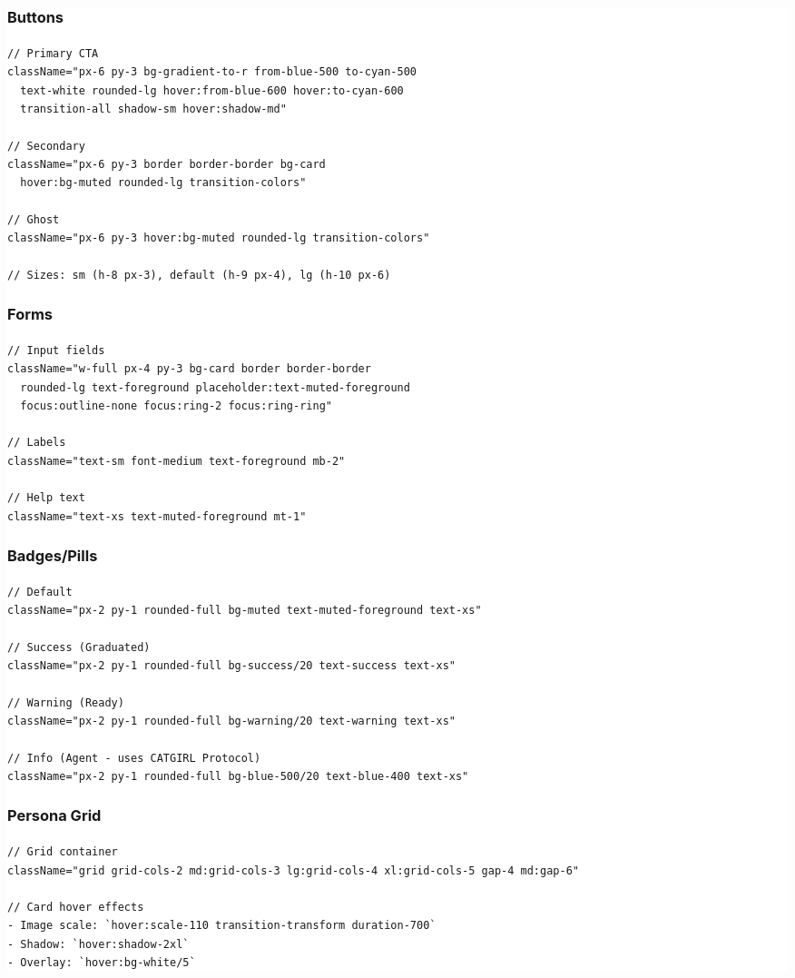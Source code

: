 ### Buttons
```tsx
// Primary CTA
className="px-6 py-3 bg-gradient-to-r from-blue-500 to-cyan-500
  text-white rounded-lg hover:from-blue-600 hover:to-cyan-600
  transition-all shadow-sm hover:shadow-md"

// Secondary
className="px-6 py-3 border border-border bg-card
  hover:bg-muted rounded-lg transition-colors"

// Ghost
className="px-6 py-3 hover:bg-muted rounded-lg transition-colors"

// Sizes: sm (h-8 px-3), default (h-9 px-4), lg (h-10 px-6)
```

### Forms
```tsx
// Input fields
className="w-full px-4 py-3 bg-card border border-border
  rounded-lg text-foreground placeholder:text-muted-foreground
  focus:outline-none focus:ring-2 focus:ring-ring"

// Labels
className="text-sm font-medium text-foreground mb-2"

// Help text
className="text-xs text-muted-foreground mt-1"
```

### Badges/Pills
```tsx
// Default
className="px-2 py-1 rounded-full bg-muted text-muted-foreground text-xs"

// Success (Graduated)
className="px-2 py-1 rounded-full bg-success/20 text-success text-xs"

// Warning (Ready)
className="px-2 py-1 rounded-full bg-warning/20 text-warning text-xs"

// Info (Agent - uses CATGIRL Protocol)
className="px-2 py-1 rounded-full bg-blue-500/20 text-blue-400 text-xs"
```

### Persona Grid
```tsx
// Grid container
className="grid grid-cols-2 md:grid-cols-3 lg:grid-cols-4 xl:grid-cols-5 gap-4 md:gap-6"

// Card hover effects
- Image scale: `hover:scale-110 transition-transform duration-700`
- Shadow: `hover:shadow-2xl`
- Overlay: `hover:bg-white/5`
```
